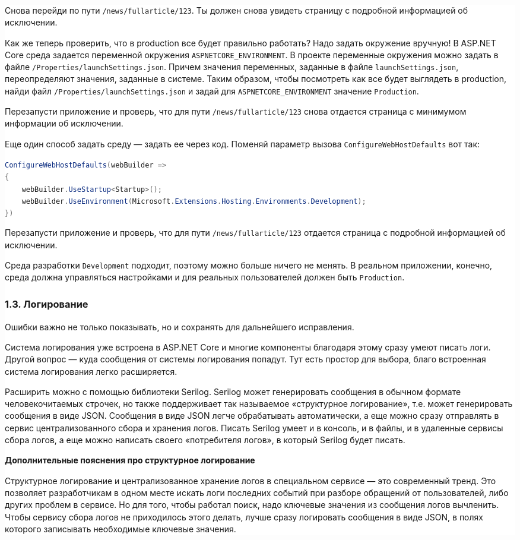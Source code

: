 Снова перейди по пути `/news/fullarticle/123`. Ты должен снова увидеть страницу с подробной информацией об исключении.

Как же теперь проверить, что в production все будет правильно работать? Надо задать окружение вручную!
В ASP.NET Core среда задается переменной окружения `ASPNETCORE_ENVIRONMENT`.
В проекте переменные окружения можно задать в файле `/Properties/launchSettings.json`.
Причем значения переменных, заданные в файле `launchSettings.json`, переопределяют значения, заданные в системе.
Таким образом, чтобы посмотреть как все будет выглядеть в production, найди файл `/Properties/launchSettings.json`
и задай для `ASPNETCORE_ENVIRONMENT` значение `Production`.

Перезапусти приложение и проверь, что для пути `/news/fullarticle/123` снова отдается страница с минимумом информации об исключении.

Еще один способ задать среду — задать ее через код. Поменяй параметр вызова `ConfigureWebHostDefaults` вот так:
```cs
ConfigureWebHostDefaults(webBuilder =>
{
    webBuilder.UseStartup<Startup>();
	webBuilder.UseEnvironment(Microsoft.Extensions.Hosting.Environments.Development);
})
```

Перезапусти приложение и проверь, что для пути `/news/fullarticle/123` отдается страница с подробной информацией об исключении.

Среда разработки `Development` подходит, поэтому можно больше ничего не менять.
В реальном приложении, конечно, среда должна управляться настройками и для реальных пользователей должен быть `Production`.


### 1.3. Логирование

Ошибки важно не только показывать, но и сохранять для дальнейшего исправления.

Система логирования уже встроена в ASP.NET Core и многие компоненты благодаря этому сразу умеют писать логи.
Другой вопрос — куда сообщения от системы логирования попадут.
Тут есть простор для выбора, благо встроенная система логирования легко расширяется.

Расширить можно с помощью библиотеки Serilog.
Serilog может генерировать сообщения в обычном формате человекочитаемых строчек,
но также поддерживает так называемое «структурное логирование», т.е. может генерировать сообщения в виде JSON.
Сообщения в виде JSON легче обрабатывать автоматически, а еще можно сразу отправлять в сервис централизованного
сбора и хранения логов.
Писать Serilog умеет и в консоль, и в файлы, и в удаленные сервисы сбора логов,
а еще можно написать своего «потребителя логов», в который Serilog будет писать.

**Дополнительные пояснения про структурное логирование**

Структурное логирование и централизованное хранение логов в специальном сервисе — это современный тренд.
Это позволяет разработчикам в одном месте искать логи последних событий при разборе обращений от пользователей,
либо других проблем в сервисе. Но для того, чтобы работал поиск, надо ключевые значения из сообщения логов вычленить.
Чтобы сервису сбора логов не приходилось этого делать, лучше сразу логировать сообщения в виде JSON,
в полях которого записывать необходимые ключевые значения.
